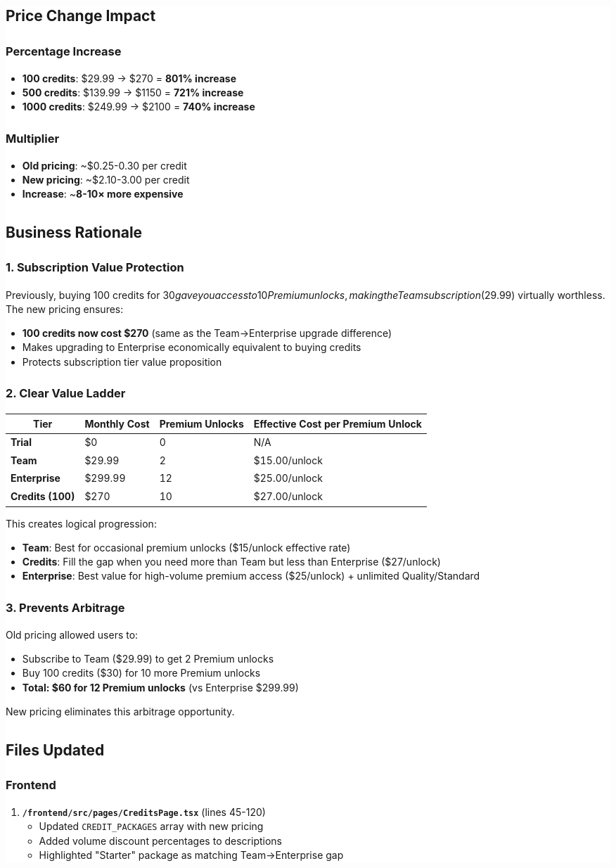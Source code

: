 ## Price Change Impact

### Percentage Increase
- **100 credits**: $29.99 → $270 = **801% increase**
- **500 credits**: $139.99 → $1150 = **721% increase**
- **1000 credits**: $249.99 → $2100 = **740% increase**

### Multiplier
- **Old pricing**: ~$0.25-0.30 per credit
- **New pricing**: ~$2.10-3.00 per credit
- **Increase**: ~**8-10× more expensive**

## Business Rationale

### 1. Subscription Value Protection
Previously, buying 100 credits for $30 gave you access to 10 Premium unlocks, making the Team subscription ($29.99) virtually worthless. The new pricing ensures:
- **100 credits now cost $270** (same as the Team→Enterprise upgrade difference)
- Makes upgrading to Enterprise economically equivalent to buying credits
- Protects subscription tier value proposition

### 2. Clear Value Ladder
| Tier | Monthly Cost | Premium Unlocks | Effective Cost per Premium Unlock |
|------|--------------|-----------------|-----------------------------------|
| **Trial** | $0 | 0 | N/A |
| **Team** | $29.99 | 2 | $15.00/unlock |
| **Enterprise** | $299.99 | 12 | $25.00/unlock |
| **Credits (100)** | $270 | 10 | $27.00/unlock |

This creates logical progression:
- **Team**: Best for occasional premium unlocks ($15/unlock effective rate)
- **Credits**: Fill the gap when you need more than Team but less than Enterprise ($27/unlock)
- **Enterprise**: Best value for high-volume premium access ($25/unlock) + unlimited Quality/Standard

### 3. Prevents Arbitrage
Old pricing allowed users to:
- Subscribe to Team ($29.99) to get 2 Premium unlocks
- Buy 100 credits ($30) for 10 more Premium unlocks
- **Total: $60 for 12 Premium unlocks** (vs Enterprise $299.99)

New pricing eliminates this arbitrage opportunity.

## Files Updated

### Frontend
1. **`/frontend/src/pages/CreditsPage.tsx`** (lines 45-120)
   - Updated `CREDIT_PACKAGES` array with new pricing
   - Added volume discount percentages to descriptions
   - Highlighted "Starter" package as matching Team→Enterprise gap
